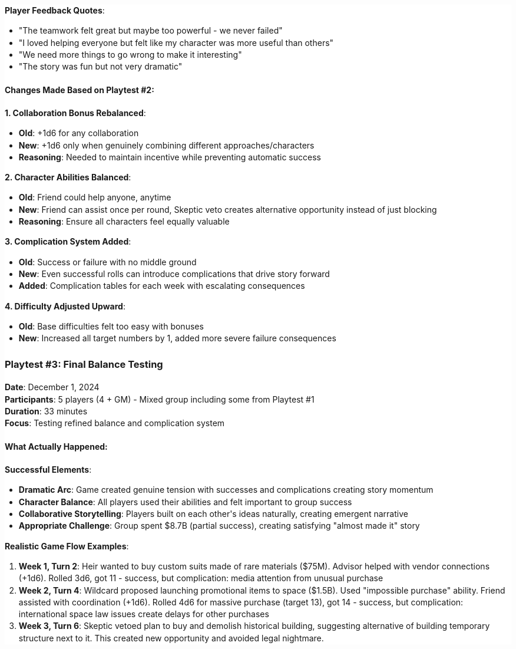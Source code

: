 **Player Feedback Quotes**:
- "The teamwork felt great but maybe too powerful - we never failed"
- "I loved helping everyone but felt like my character was more useful than others"
- "We need more things to go wrong to make it interesting"
- "The story was fun but not very dramatic"

#### Changes Made Based on Playtest #2:

**1. Collaboration Bonus Rebalanced**:
- **Old**: +1d6 for any collaboration
- **New**: +1d6 only when genuinely combining different approaches/characters
- **Reasoning**: Needed to maintain incentive while preventing automatic success

**2. Character Abilities Balanced**:
- **Old**: Friend could help anyone, anytime
- **New**: Friend can assist once per round, Skeptic veto creates alternative opportunity instead of just blocking
- **Reasoning**: Ensure all characters feel equally valuable

**3. Complication System Added**:
- **Old**: Success or failure with no middle ground
- **New**: Even successful rolls can introduce complications that drive story forward
- **Added**: Complication tables for each week with escalating consequences

**4. Difficulty Adjusted Upward**:
- **Old**: Base difficulties felt too easy with bonuses
- **New**: Increased all target numbers by 1, added more severe failure consequences

### Playtest #3: Final Balance Testing  

**Date**: December 1, 2024  
**Participants**: 5 players (4 + GM) - Mixed group including some from Playtest #1  
**Duration**: 33 minutes  
**Focus**: Testing refined balance and complication system

#### What Actually Happened:

**Successful Elements**:
- **Dramatic Arc**: Game created genuine tension with successes and complications creating story momentum
- **Character Balance**: All players used their abilities and felt important to group success
- **Collaborative Storytelling**: Players built on each other's ideas naturally, creating emergent narrative
- **Appropriate Challenge**: Group spent $8.7B (partial success), creating satisfying "almost made it" story

**Realistic Game Flow Examples**:
1. **Week 1, Turn 2**: Heir wanted to buy custom suits made of rare materials ($75M). Advisor helped with vendor connections (+1d6). Rolled 3d6, got 11 - success, but complication: media attention from unusual purchase
2. **Week 2, Turn 4**: Wildcard proposed launching promotional items to space ($1.5B). Used "impossible purchase" ability. Friend assisted with coordination (+1d6). Rolled 4d6 for massive purchase (target 13), got 14 - success, but complication: international space law issues create delays for other purchases
3. **Week 3, Turn 6**: Skeptic vetoed plan to buy and demolish historical building, suggesting alternative of building temporary structure next to it. This created new opportunity and avoided legal nightmare.
